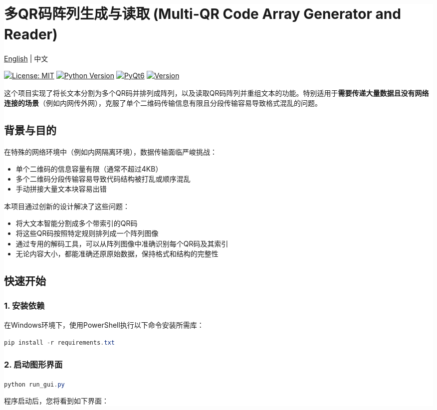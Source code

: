 # 多QR码阵列生成与读取 (Multi-QR Code Array Generator and Reader)

[English](README.md) | 中文

[![License: MIT](https://img.shields.io/badge/License-MIT-yellow.svg)](https://opensource.org/licenses/MIT)
[![Python Version](https://img.shields.io/badge/python-3.6%2B-blue)](https://www.python.org/downloads/)
[![PyQt6](https://img.shields.io/badge/PyQt-6.2%2B-green)](https://pypi.org/project/PyQt6/)
[![Version](https://img.shields.io/badge/version-1.4.4-brightgreen)](CHANGELOG.md)

这个项目实现了将长文本分割为多个QR码并排列成阵列，以及读取QR码阵列并重组文本的功能。特别适用于**需要传递大量数据且没有网络连接的场景**（例如内网传外网），克服了单个二维码传输信息有限且分段传输容易导致格式混乱的问题。

## 背景与目的

在特殊的网络环境中（例如内网隔离环境），数据传输面临严峻挑战：
- 单个二维码的信息容量有限（通常不超过4KB）
- 多个二维码分段传输容易导致代码结构被打乱或顺序混乱
- 手动拼接大量文本块容易出错

本项目通过创新的设计解决了这些问题：
- 将大文本智能分割成多个带索引的QR码
- 将这些QR码按照特定规则排列成一个阵列图像
- 通过专用的解码工具，可以从阵列图像中准确识别每个QR码及其索引
- 无论内容大小，都能准确还原原始数据，保持格式和结构的完整性

## 快速开始

### 1. 安装依赖

在Windows环境下，使用PowerShell执行以下命令安装所需库：

```powershell
pip install -r requirements.txt
```

### 2. 启动图形界面

```powershell
python run_gui.py
```

程序启动后，您将看到如下界面：

<div align="center">